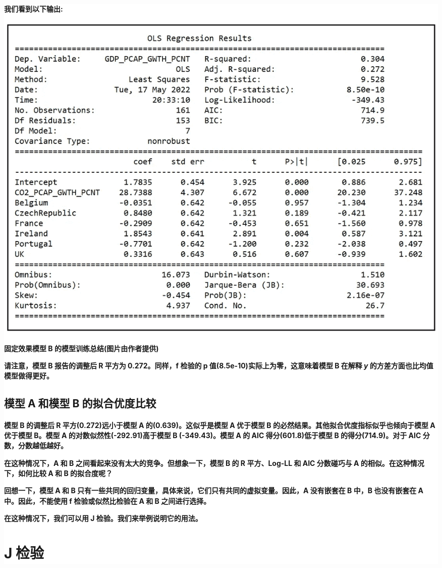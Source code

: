 **我们看到以下输出:**

**![](img/b88ece0033bafecaa8bcdf8c5af83b43.png)**

**固定效果模型 B 的模型训练总结(图片由作者提供)**

**请注意，模型 B 报告的调整后 R 平方为 0.272。同样，f 检验的 p 值(8.5e-10)实际上为零，这意味着模型 B 在解释 ***y*** 的方差方面也比均值模型做得更好。**

## **模型 A 和模型 B 的拟合优度比较**

**模型 B 的调整后 R 平方(0.272)远小于模型 A 的(0.639)。这似乎是模型 A 优于模型 B 的必然结果。其他拟合优度指标似乎也倾向于模型 A 优于模型 B。模型 A 的对数似然性(-292.91)高于模型 B (-349.43)。模型 A 的 AIC 得分(601.8)低于模型 B 的得分(714.9)。对于 AIC 分数，分数越低越好。**

**在这种情况下，A 和 B 之间看起来没有太大的竞争。但想象一下，模型 B 的 R 平方、Log-LL 和 AIC 分数碰巧与 A 的相似。在这种情况下，如何比较 A 和 B 的拟合度呢？**

**回想一下，模型 A 和 B 只有一些共同的回归变量，具体来说，它们只有共同的虚拟变量。因此，A 没有嵌套在 B 中，B 也没有嵌套在 A 中。因此，不能使用 f 检验或似然比检验在 A 和 B 之间进行选择。**

**在这种情况下，我们可以用 J 检验。我们来举例说明它的用法。**

# **J 检验**
